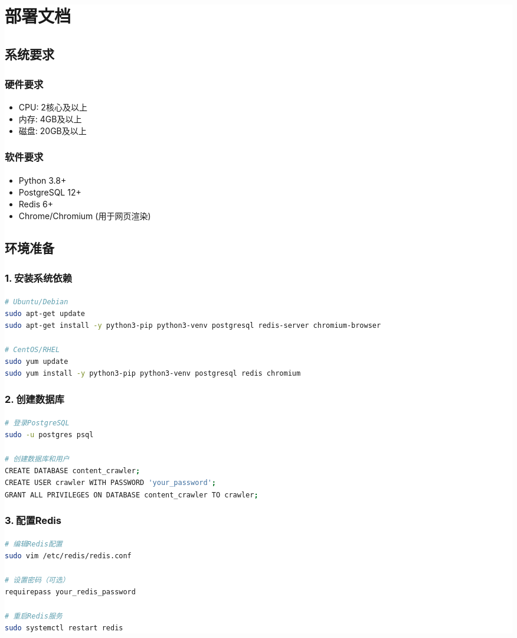 # 部署文档

## 系统要求

### 硬件要求
- CPU: 2核心及以上
- 内存: 4GB及以上
- 磁盘: 20GB及以上

### 软件要求
- Python 3.8+
- PostgreSQL 12+
- Redis 6+
- Chrome/Chromium (用于网页渲染)

## 环境准备

### 1. 安装系统依赖

```bash
# Ubuntu/Debian
sudo apt-get update
sudo apt-get install -y python3-pip python3-venv postgresql redis-server chromium-browser

# CentOS/RHEL
sudo yum update
sudo yum install -y python3-pip python3-venv postgresql redis chromium
```

### 2. 创建数据库

```bash
# 登录PostgreSQL
sudo -u postgres psql

# 创建数据库和用户
CREATE DATABASE content_crawler;
CREATE USER crawler WITH PASSWORD 'your_password';
GRANT ALL PRIVILEGES ON DATABASE content_crawler TO crawler;
```

### 3. 配置Redis

```bash
# 编辑Redis配置
sudo vim /etc/redis/redis.conf

# 设置密码（可选）
requirepass your_redis_password

# 重启Redis服务
sudo systemctl restart redis
```

